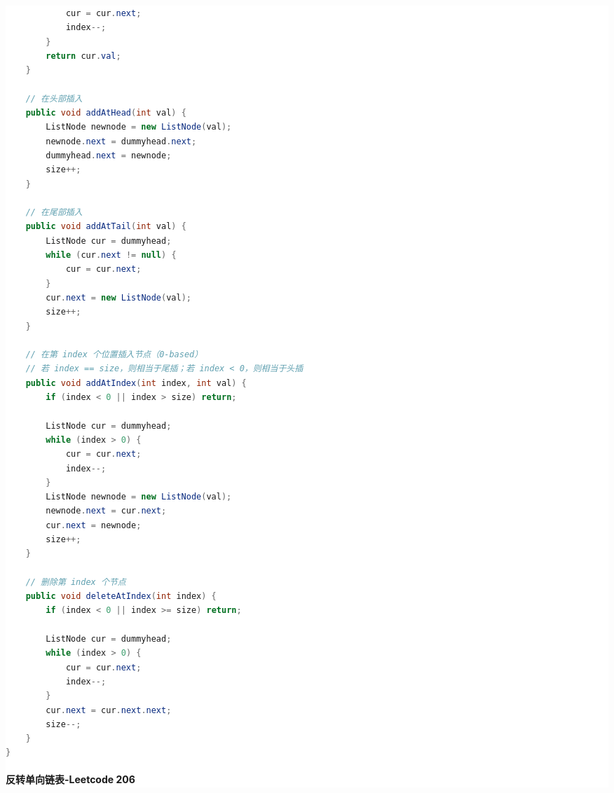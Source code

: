 ```java
            cur = cur.next;
            index--;
        }
        return cur.val;
    }

    // 在头部插入
    public void addAtHead(int val) {
        ListNode newnode = new ListNode(val);
        newnode.next = dummyhead.next;
        dummyhead.next = newnode;
        size++;
    }

    // 在尾部插入
    public void addAtTail(int val) {
        ListNode cur = dummyhead;
        while (cur.next != null) {
            cur = cur.next;
        }
        cur.next = new ListNode(val);
        size++;
    }

    // 在第 index 个位置插入节点（0-based）
    // 若 index == size，则相当于尾插；若 index < 0，则相当于头插
    public void addAtIndex(int index, int val) {
        if (index < 0 || index > size) return;

        ListNode cur = dummyhead;
        while (index > 0) {
            cur = cur.next;
            index--;
        }
        ListNode newnode = new ListNode(val);
        newnode.next = cur.next;
        cur.next = newnode;
        size++;
    }

    // 删除第 index 个节点
    public void deleteAtIndex(int index) {
        if (index < 0 || index >= size) return;

        ListNode cur = dummyhead;
        while (index > 0) {
            cur = cur.next;
            index--;
        }
        cur.next = cur.next.next;
        size--;
    }
}
```
#### 反转单向链表-Leetcode 206
